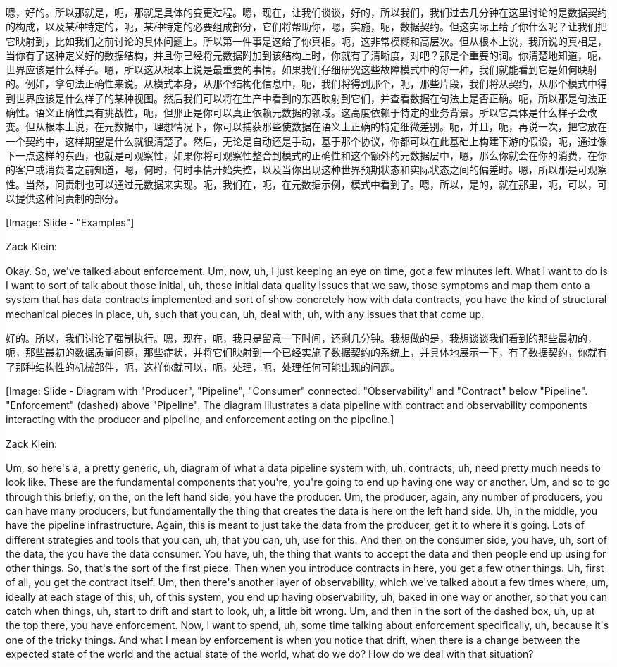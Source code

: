嗯，好的。所以那就是，呃，那就是具体的变更过程。嗯，现在，让我们谈谈，好的，所以我们，我们过去几分钟在这里讨论的是数据契约的构成，以及某种特定的，呃，某种特定的必要组成部分，它们将帮助你，嗯，实施，呃，数据契约。但这实际上给了你什么呢？让我们把它映射到，比如我们之前讨论的具体问题上。所以第一件事是这给了你真相。呃，这非常模糊和高层次。但从根本上说，我所说的真相是，当你有了这种定义好的数据结构，并且你已经将元数据附加到该结构上时，你就有了清晰度，对吧？那是个重要的词。你清楚地知道，呃，世界应该是什么样子。嗯，所以这从根本上说是最重要的事情。如果我们仔细研究这些故障模式中的每一种，我们就能看到它是如何映射的。例如，拿句法正确性来说。从模式本身，从那个结构化信息中，呃，我们将得到那个，呃，那些片段，我们将从契约，从那个模式中得到世界应该是什么样子的某种视图。然后我们可以将在生产中看到的东西映射到它们，并查看数据在句法上是否正确。呃，所以那是句法正确性。语义正确性具有挑战性，呃，但那正是你可以真正依赖元数据的领域。这高度依赖于特定的业务背景。所以它具体是什么样子会改变。但从根本上说，在元数据中，理想情况下，你可以捕获那些使数据在语义上正确的特定细微差别。呃，并且，呃，再说一次，把它放在一个契约中，这样期望是什么就很清楚了。然后，无论是自动还是手动，基于那个协议，你都可以在此基础上构建下游的假设，呃，通过像下一点这样的东西，也就是可观察性，如果你将可观察性整合到模式的正确性和这个额外的元数据层中，嗯，那么你就会在你的消费，在你的客户或消费者之前知道，嗯，何时，何时事情开始失控，以及当你出现这种世界预期状态和实际状态之间的偏差时。嗯，所以那是可观察性。当然，问责制也可以通过元数据来实现。呃，我们在，呃，在元数据示例，模式中看到了。嗯，所以，是的，就在那里，呃，可以，可以提供这种问责制的部分。

[Image: Slide - "Examples"]

Zack Klein:

Okay. So, we've talked about enforcement. Um, now, uh, I just keeping an
eye on time, got a few minutes left. What I want to do is I want to sort
of talk about those initial, uh, those initial data quality issues that
we saw, those symptoms and map them onto a system that has data
contracts implemented and sort of show concretely how with data
contracts, you have the kind of structural mechanical pieces in place,
uh, such that you can, uh, deal with, uh, with any issues that that come
up.

好的。所以，我们讨论了强制执行。嗯，现在，呃，我只是留意一下时间，还剩几分钟。我想做的是，我想谈谈我们看到的那些最初的，呃，那些最初的数据质量问题，那些症状，并将它们映射到一个已经实施了数据契约的系统上，并具体地展示一下，有了数据契约，你就有了那种结构性的机械部件，呃，这样你就可以，呃，处理，呃，处理任何可能出现的问题。

[Image: Slide - Diagram with "Producer", "Pipeline", "Consumer"
connected. "Observability" and "Contract" below "Pipeline".
"Enforcement" (dashed) above "Pipeline". The diagram illustrates a data
pipeline with contract and observability components interacting with the
producer and pipeline, and enforcement acting on the pipeline.]

Zack Klein:

Um, so here's a, a pretty generic, uh, diagram of what a data pipeline
system with, uh, contracts, uh, need pretty much needs to look like.
These are the fundamental components that you're, you're going to end up
having one way or another. Um, and so to go through this briefly, on
the, on the left hand side, you have the producer. Um, the producer,
again, any number of producers, you can have many producers, but
fundamentally the thing that creates the data is here on the left hand
side. Uh, in the middle, you have the pipeline infrastructure. Again,
this is meant to just take the data from the producer, get it to where
it's going. Lots of different strategies and tools that you can, uh,
that you can, uh, use for this. And then on the consumer side, you have,
uh, sort of the data, the you have the data consumer. You have, uh, the
thing that wants to accept the data and then people end up using for
other things. So, that's the sort of the first piece. Then when you
introduce contracts in here, you get a few other things. Uh, first of
all, you get the contract itself. Um, then there's another layer of
observability, which we've talked about a few times where, um, ideally
at each stage of this, uh, of this system, you end up having
observability, uh, baked in one way or another, so that you can catch
when things, uh, start to drift and start to look, uh, a little bit
wrong. Um, and then in the sort of the dashed box, uh, up at the top
there, you have enforcement. Now, I want to spend, uh, some time talking
about enforcement specifically, uh, because it's one of the tricky
things. And what I mean by enforcement is when you notice that drift,
when there is a change between the expected state of the world and the
actual state of the world, what do we do? How do we deal with that
situation?
